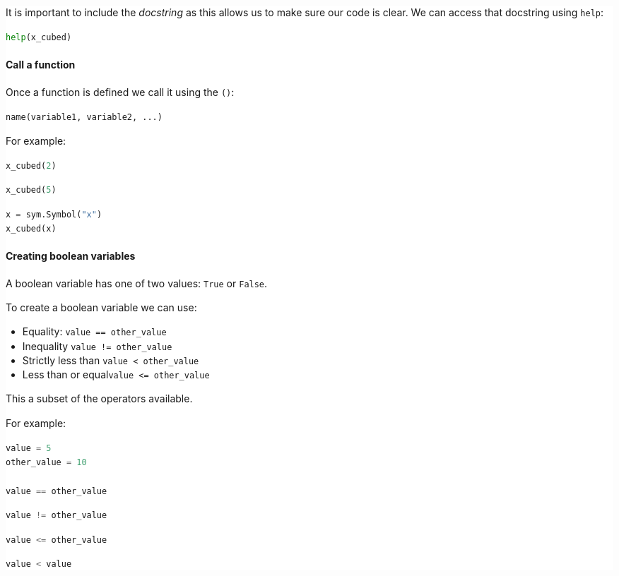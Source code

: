It is important to include the *docstring* as this allows us to make sure our code is clear. We can access that docstring using `help`:

```python
help(x_cubed)
```

#### Call a function

Once a function is defined we call it using the `()`:

```
name(variable1, variable2, ...)
```


For example:

```python
x_cubed(2)
```

```python
x_cubed(5)
```

```python
x = sym.Symbol("x")
x_cubed(x)
```

#### Creating boolean variables

A boolean variable has one of two values: `True` or `False`.

To create a boolean variable we can use:

- Equality: `value == other_value`
- Inequality `value != other_value`
- Strictly less than `value < other_value`
- Less than or equal`value <= other_value`

This a subset of the operators available.

For example:

```python
value = 5
other_value = 10

value == other_value
```

```python
value != other_value
```

```python
value <= other_value
```

```python
value < value
```
